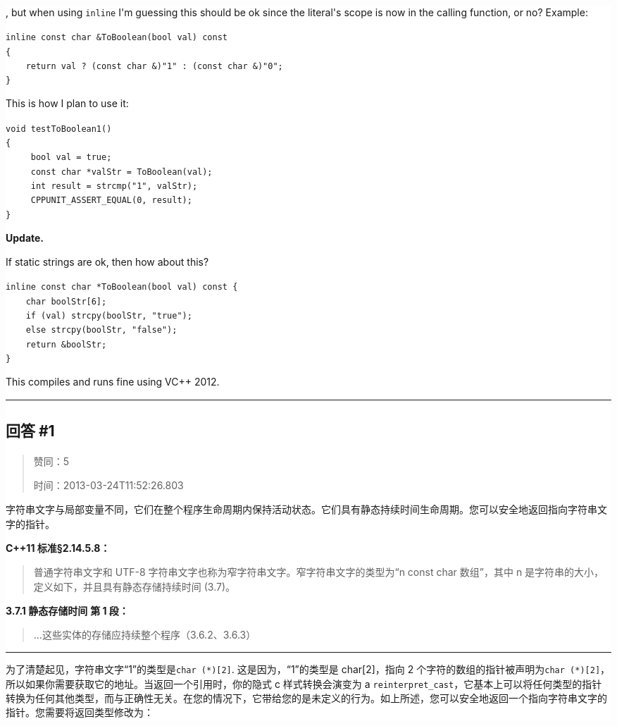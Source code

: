 , but when using `inline` I'm guessing this should be ok since the literal's scope is now in the calling function, or no? Example:

```
inline const char &ToBoolean(bool val) const 
{ 
    return val ? (const char &)"1" : (const char &)"0"; 
} 
```

This is how I plan to use it:

```
void testToBoolean1()
{
     bool val = true;
     const char *valStr = ToBoolean(val);
     int result = strcmp("1", valStr);
     CPPUNIT_ASSERT_EQUAL(0, result);
} 
```

**Update.**

If static strings are ok, then how about this?

```
inline const char *ToBoolean(bool val) const { 
    char boolStr[6];
    if (val) strcpy(boolStr, "true");
    else strcpy(boolStr, "false");
    return &boolStr;
} 
```

This compiles and runs fine using VC++ 2012.

* * *

## 回答 #1

> 赞同：5
> 
> 时间：2013-03-24T11:52:26.803

字符串文字与局部变量不同，它们在整个程序生命周期内保持活动状态。它们具有静态持续时间生命周期。您可以安全地返回指向字符串文字的指针。

**C++11 标准§2.14.5.8：**

> 普通字符串文字和 UTF-8 字符串文字也称为窄字符串文字。窄字符串文字的类型为“n const char 数组”，其中 n 是字符串的大小，定义如下，并且具有静态存储持续时间 (3.7)。

**3.7.1 静态存储时间**
**第 1 段：**

> ...这些实体的存储应持续整个程序（3.6.2、3.6.3）

* * *

为了清楚起见，字符串文字“1”的类型是`char (*)[2]`. 这是因为，“1”的类型是 char[2]，指向 2 个字符的数组的指针被声明为`char (*)[2]`，所以如果你需要获取它的地址。当返回一个引用时，你的隐式 c 样式转换会演变为 a `reinterpret_cast`，它基本上可以将任何类型的指针转​​换为任何其他类型，而与正确性无关。在您的情况下，它带给您的是未定义的行为。如上所述，您可以安全地返回一个指向字符串文字的指针。您需要将返回类型修改为：
